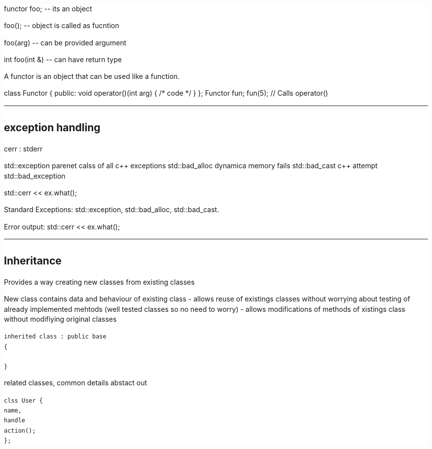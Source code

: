 functor foo; -- its an object 

foo();		-- object is called as fucntion

foo(arg)    -- can be provided argument 

int foo(int &) -- can have return type
 
A functor is an object that can be used like a function.

class Functor {
public:
    void operator()(int arg) { /* code */ }
};
Functor fun;
fun(5);  // Calls operator()

 ----------------------------------

## exception handling


cerr : stderr


std::exception  parenet calss of all c++ exceptions
std::bad_alloc  dynamica memory fails
std::bad_cast  c++ attempt
std::bad_exception


std::cerr << ex.what();

Standard Exceptions: std::exception, std::bad_alloc, std::bad_cast.

Error output: std::cerr << ex.what();


-------------------------------

## Inheritance 

Provides a way creating new classes from existing classes

New class contains data and behaviour of existing class
	- allows reuse of existings classes without worrying about testing of already implemented mehtods
	(well tested classes so no need to worry) 
	- allows modifications of methods of xistings class without modifiying original classes


	inherited class : public base
	{

	}


related classes, common details abstact out 

	clss User {
	name, 
	handle
	action();
	};
